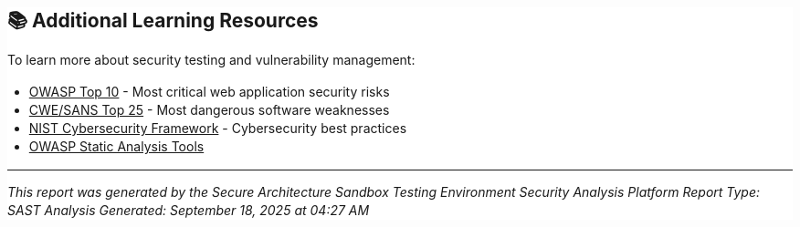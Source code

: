 ## 📚 Additional Learning Resources

To learn more about security testing and vulnerability management:

- [OWASP Top 10](https://owasp.org/Top10/) - Most critical web application security risks
- [CWE/SANS Top 25](https://www.sans.org/top25-software-errors/) - Most dangerous software weaknesses
- [NIST Cybersecurity Framework](https://www.nist.gov/cyberframework) - Cybersecurity best practices
- [OWASP Static Analysis Tools](https://owasp.org/www-community/Source_Code_Analysis_Tools)

---

*This report was generated by the Secure Architecture Sandbox Testing Environment Security Analysis Platform*
*Report Type: SAST Analysis*
*Generated: September 18, 2025 at 04:27 AM*
